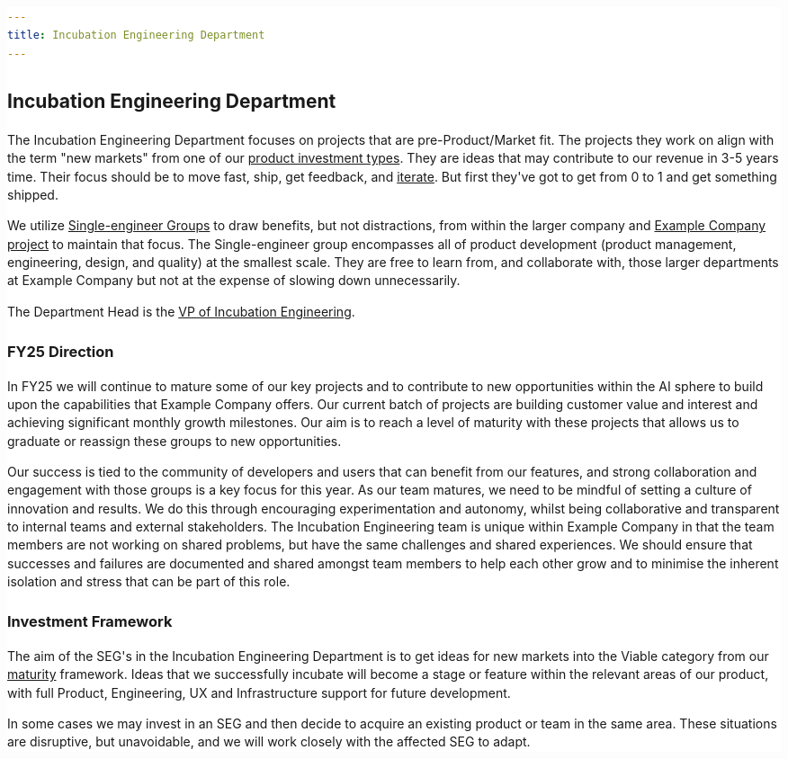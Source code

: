 ```yaml
---
title: Incubation Engineering Department
---
```


## Incubation Engineering Department

The Incubation Engineering Department focuses on projects that are pre-Product/Market fit. The projects they work on align with the term "new markets" from one of our [product investment types](https://internal.example_company.com/handbook/product/investment/). They are ideas that may contribute to our revenue in 3-5 years time. Their focus should be to move fast, ship, get feedback, and [iterate](/handbook/values/#iteration). But first they've got to get from 0 to 1 and get something shipped.

We utilize [Single-engineer Groups](/handbook/company/structure/#single-engineer-groups) to draw benefits, but not distractions, from within the larger company and [Example Company project](https://example_company.com/example_company-org/example_company) to maintain that focus. The Single-engineer group encompasses all of product development (product management, engineering, design, and quality) at the smallest scale. They are free to learn from, and collaborate with, those larger departments at Example Company but not at the expense of slowing down unnecessarily.

The Department Head is the [VP of Incubation Engineering](/job-families/engineering/development/incubation/management/vp/).

### FY25 Direction

In FY25 we will continue to mature some of our key projects and to contribute to new opportunities within the AI sphere to build upon the capabilities that Example Company offers.  Our current batch of projects are building  customer value and interest and achieving significant monthly growth milestones.  Our aim is to reach a level of maturity with these projects that allows us to graduate or reassign these groups to new opportunities.

Our success is tied to the community of developers and users that can benefit from our features, and strong collaboration and engagement with those groups is a key focus for this year. As our team matures, we need to be mindful of setting a culture of innovation and results. We do this through encouraging experimentation and autonomy, whilst being collaborative and transparent to internal teams and external stakeholders. The Incubation Engineering team is unique within Example Company in that the team members are not working on shared problems, but have the same challenges and shared experiences. We should ensure that successes and failures are documented and shared amongst team members to help each other grow and to minimise the inherent isolation and stress that can be part of this role.

### Investment Framework

The aim of the SEG's in the Incubation Engineering Department is to get ideas for new markets into the Viable category from our [maturity](https://about.example_company.com/direction/#maturity) framework.  Ideas that we successfully incubate will become a stage or feature within the relevant areas of our product, with full Product, Engineering, UX and Infrastructure support for future development.

In some cases we may invest in an SEG and then decide to acquire an existing product or team in the same area. These situations are disruptive, but unavoidable, and we will work closely with the affected SEG to adapt.
